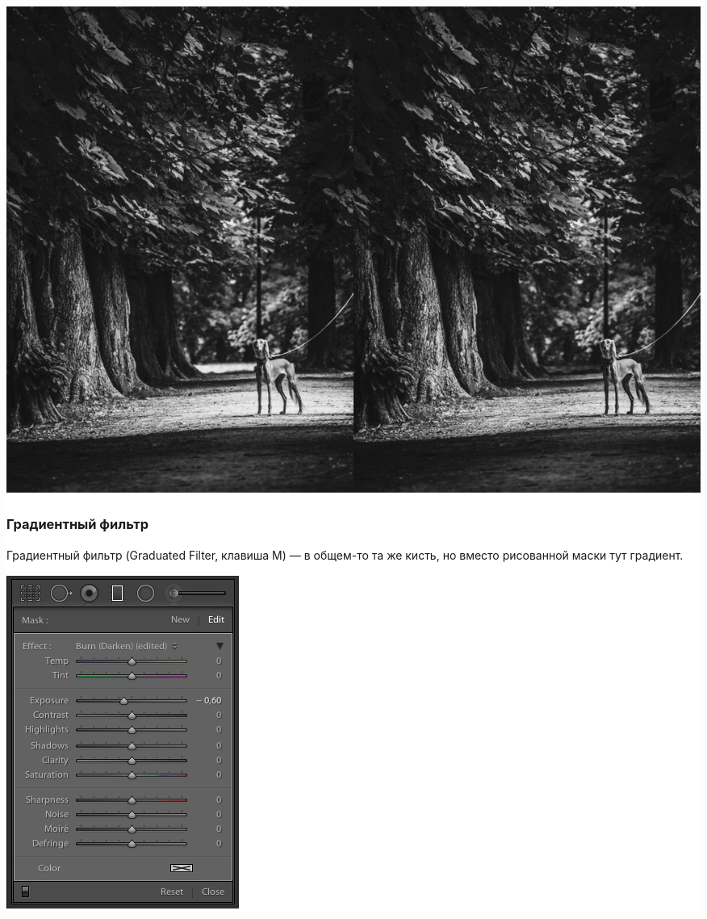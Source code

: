 ![](images/adjustment-brush-before-after.jpg)

### Градиентный фильтр

Градиентный фильтр (Graduated Filter, клавиша M) — в общем-то та же кисть, но вместо рисованной маски тут градиент.

![](images/graduated-filter.png)
